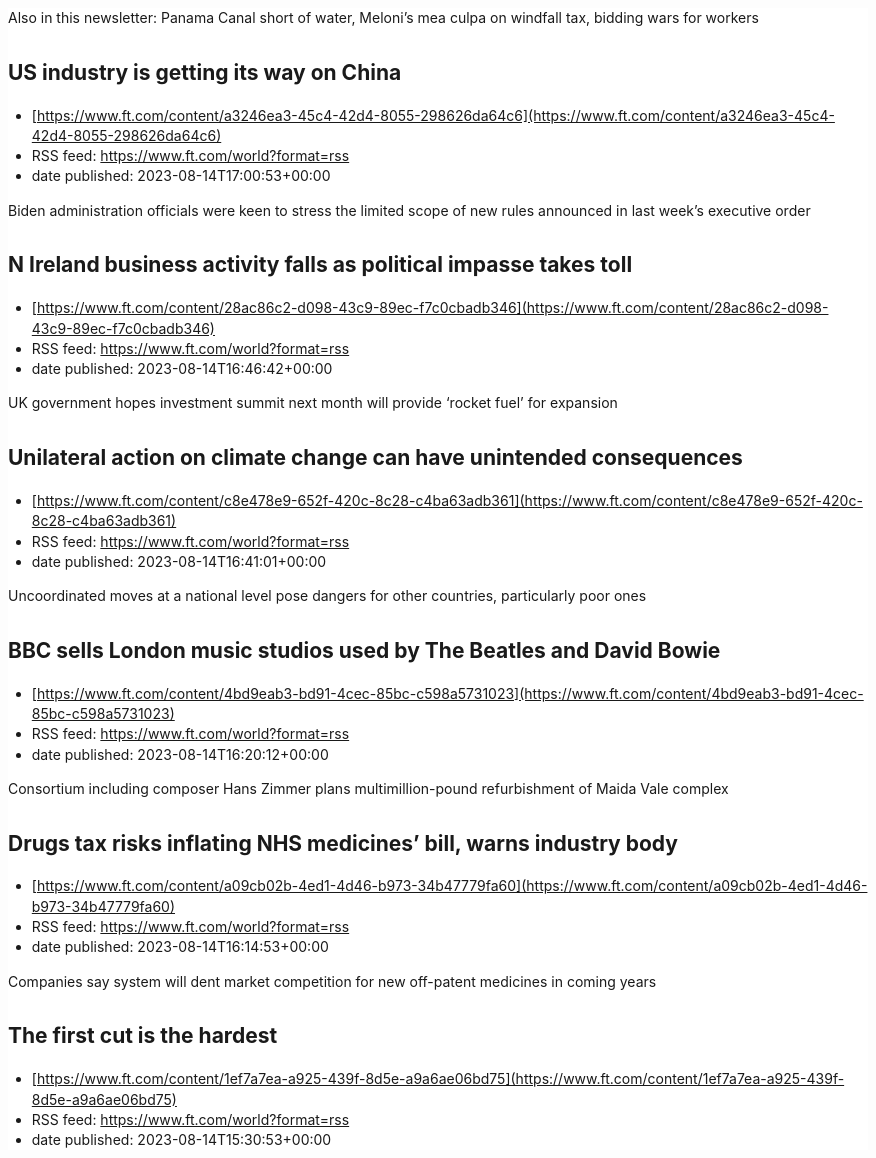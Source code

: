 Also in this newsletter: Panama Canal short of water, Meloni’s mea culpa on windfall tax, bidding wars for workers

## US industry is getting its way on China
 - [https://www.ft.com/content/a3246ea3-45c4-42d4-8055-298626da64c6](https://www.ft.com/content/a3246ea3-45c4-42d4-8055-298626da64c6)
 - RSS feed: https://www.ft.com/world?format=rss
 - date published: 2023-08-14T17:00:53+00:00

Biden administration officials were keen to stress the limited scope of new rules announced in last week’s executive order

## N Ireland business activity falls as political impasse takes toll
 - [https://www.ft.com/content/28ac86c2-d098-43c9-89ec-f7c0cbadb346](https://www.ft.com/content/28ac86c2-d098-43c9-89ec-f7c0cbadb346)
 - RSS feed: https://www.ft.com/world?format=rss
 - date published: 2023-08-14T16:46:42+00:00

UK government hopes investment summit next month will provide ‘rocket fuel’ for expansion

## Unilateral action on climate change can have unintended consequences
 - [https://www.ft.com/content/c8e478e9-652f-420c-8c28-c4ba63adb361](https://www.ft.com/content/c8e478e9-652f-420c-8c28-c4ba63adb361)
 - RSS feed: https://www.ft.com/world?format=rss
 - date published: 2023-08-14T16:41:01+00:00

Uncoordinated moves at a national level pose dangers for other countries, particularly poor ones

## BBC sells London music studios used by The Beatles and David Bowie
 - [https://www.ft.com/content/4bd9eab3-bd91-4cec-85bc-c598a5731023](https://www.ft.com/content/4bd9eab3-bd91-4cec-85bc-c598a5731023)
 - RSS feed: https://www.ft.com/world?format=rss
 - date published: 2023-08-14T16:20:12+00:00

Consortium including composer Hans Zimmer plans multimillion-pound refurbishment of Maida Vale complex

## Drugs tax risks inflating NHS medicines’ bill, warns industry body
 - [https://www.ft.com/content/a09cb02b-4ed1-4d46-b973-34b47779fa60](https://www.ft.com/content/a09cb02b-4ed1-4d46-b973-34b47779fa60)
 - RSS feed: https://www.ft.com/world?format=rss
 - date published: 2023-08-14T16:14:53+00:00

Companies say system will dent market competition for new off-patent medicines in coming years

## The first cut is the hardest
 - [https://www.ft.com/content/1ef7a7ea-a925-439f-8d5e-a9a6ae06bd75](https://www.ft.com/content/1ef7a7ea-a925-439f-8d5e-a9a6ae06bd75)
 - RSS feed: https://www.ft.com/world?format=rss
 - date published: 2023-08-14T15:30:53+00:00

